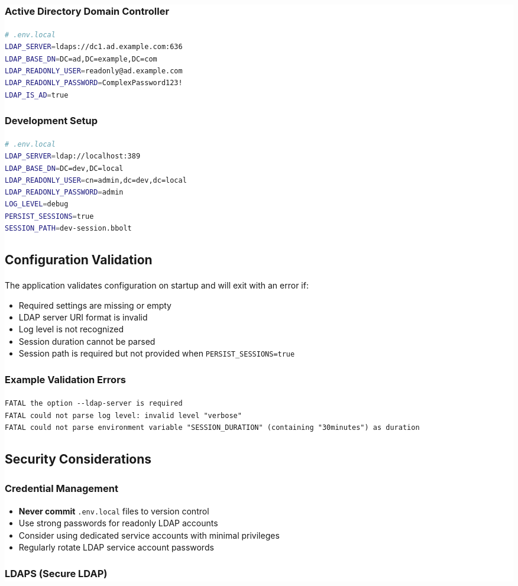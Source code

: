 ### Active Directory Domain Controller

```bash
# .env.local
LDAP_SERVER=ldaps://dc1.ad.example.com:636
LDAP_BASE_DN=DC=ad,DC=example,DC=com
LDAP_READONLY_USER=readonly@ad.example.com
LDAP_READONLY_PASSWORD=ComplexPassword123!
LDAP_IS_AD=true
```

### Development Setup

```bash
# .env.local
LDAP_SERVER=ldap://localhost:389
LDAP_BASE_DN=DC=dev,DC=local
LDAP_READONLY_USER=cn=admin,dc=dev,dc=local
LDAP_READONLY_PASSWORD=admin
LOG_LEVEL=debug
PERSIST_SESSIONS=true
SESSION_PATH=dev-session.bbolt
```

## Configuration Validation

The application validates configuration on startup and will exit with an error if:

- Required settings are missing or empty
- LDAP server URI format is invalid
- Log level is not recognized
- Session duration cannot be parsed
- Session path is required but not provided when `PERSIST_SESSIONS=true`

### Example Validation Errors

```
FATAL the option --ldap-server is required
FATAL could not parse log level: invalid level "verbose"
FATAL could not parse environment variable "SESSION_DURATION" (containing "30minutes") as duration
```

## Security Considerations

### Credential Management

- **Never commit** `.env.local` files to version control
- Use strong passwords for readonly LDAP accounts
- Consider using dedicated service accounts with minimal privileges
- Regularly rotate LDAP service account passwords

### LDAPS (Secure LDAP)
